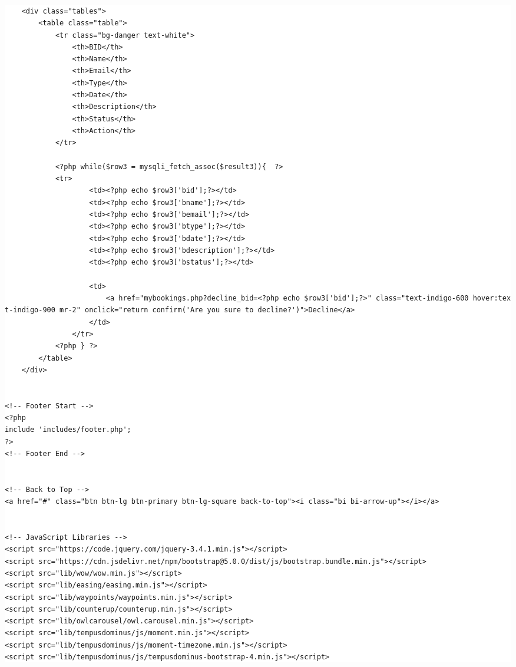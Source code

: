 
        <div class="tables">
            <table class="table">
                <tr class="bg-danger text-white">
                    <th>BID</th>
                    <th>Name</th>
                    <th>Email</th>
                    <th>Type</th>
                    <th>Date</th>
                    <th>Description</th>
                    <th>Status</th>
                    <th>Action</th>
                </tr>

                <?php while($row3 = mysqli_fetch_assoc($result3)){  ?>
                <tr>
                        <td><?php echo $row3['bid'];?></td>
                        <td><?php echo $row3['bname'];?></td>
                        <td><?php echo $row3['bemail'];?></td>
                        <td><?php echo $row3['btype'];?></td>
                        <td><?php echo $row3['bdate'];?></td>
                        <td><?php echo $row3['bdescription'];?></td>
                        <td><?php echo $row3['bstatus'];?></td>

                        <td>
                            <a href="mybookings.php?decline_bid=<?php echo $row3['bid'];?>" class="text-indigo-600 hover:text-indigo-900 mr-2" onclick="return confirm('Are you sure to decline?')">Decline</a>
                        </td>
                    </tr>
                <?php } ?>
            </table>
        </div>
    

    <!-- Footer Start -->
    <?php 
    include 'includes/footer.php';
    ?>
    <!-- Footer End -->


    <!-- Back to Top -->
    <a href="#" class="btn btn-lg btn-primary btn-lg-square back-to-top"><i class="bi bi-arrow-up"></i></a>


    <!-- JavaScript Libraries -->
    <script src="https://code.jquery.com/jquery-3.4.1.min.js"></script>
    <script src="https://cdn.jsdelivr.net/npm/bootstrap@5.0.0/dist/js/bootstrap.bundle.min.js"></script>
    <script src="lib/wow/wow.min.js"></script>
    <script src="lib/easing/easing.min.js"></script>
    <script src="lib/waypoints/waypoints.min.js"></script>
    <script src="lib/counterup/counterup.min.js"></script>
    <script src="lib/owlcarousel/owl.carousel.min.js"></script>
    <script src="lib/tempusdominus/js/moment.min.js"></script>
    <script src="lib/tempusdominus/js/moment-timezone.min.js"></script>
    <script src="lib/tempusdominus/js/tempusdominus-bootstrap-4.min.js"></script>
